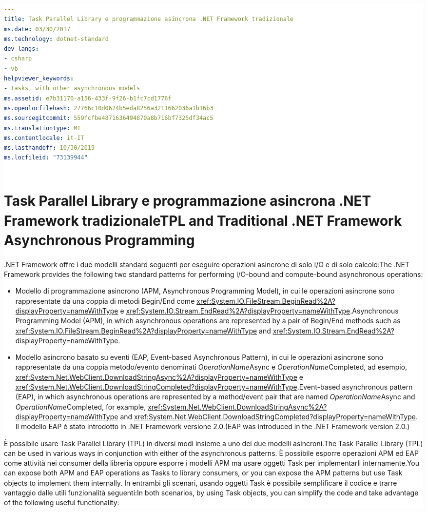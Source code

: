```yaml
---
title: Task Parallel Library e programmazione asincrona .NET Framework tradizionale
ms.date: 03/30/2017
ms.technology: dotnet-standard
dev_langs:
- csharp
- vb
helpviewer_keywords:
- tasks, with other asynchronous models
ms.assetid: e7b31170-a156-433f-9f26-b1fc7cd1776f
ms.openlocfilehash: 27766c10d0624b5eda8256a3211662036a1b16b3
ms.sourcegitcommit: 559fcfbe4871636494870a8b716bf7325df34ac5
ms.translationtype: MT
ms.contentlocale: it-IT
ms.lasthandoff: 10/30/2019
ms.locfileid: "73139944"
---
```

# <a name="tpl-and-traditional-net-framework-asynchronous-programming"></a><span data-ttu-id="df428-102">Task Parallel Library e programmazione asincrona .NET Framework tradizionale</span><span class="sxs-lookup"><span data-stu-id="df428-102">TPL and Traditional .NET Framework Asynchronous Programming</span></span>
<span data-ttu-id="df428-103">.NET Framework offre i due modelli standard seguenti per eseguire operazioni asincrone di solo I/O e di solo calcolo:</span><span class="sxs-lookup"><span data-stu-id="df428-103">The .NET Framework provides the following two standard patterns for performing I/O-bound and compute-bound asynchronous operations:</span></span>  
  
- <span data-ttu-id="df428-104">Modello di programmazione asincrono (APM, Asynchronous Programming Model), in cui le operazioni asincrone sono rappresentate da una coppia di metodi Begin/End come <xref:System.IO.FileStream.BeginRead%2A?displayProperty=nameWithType> e <xref:System.IO.Stream.EndRead%2A?displayProperty=nameWithType>.</span><span class="sxs-lookup"><span data-stu-id="df428-104">Asynchronous Programming Model (APM), in which asynchronous operations are represented by a pair of Begin/End methods such as <xref:System.IO.FileStream.BeginRead%2A?displayProperty=nameWithType> and <xref:System.IO.Stream.EndRead%2A?displayProperty=nameWithType>.</span></span>  
  
- <span data-ttu-id="df428-105">Modello asincrono basato su eventi (EAP, Event-based Asynchronous Pattern), in cui le operazioni asincrone sono rappresentate da una coppia metodo/evento denominati *OperationName*Async e *OperationName*Completed, ad esempio, <xref:System.Net.WebClient.DownloadStringAsync%2A?displayProperty=nameWithType> e <xref:System.Net.WebClient.DownloadStringCompleted?displayProperty=nameWithType>.</span><span class="sxs-lookup"><span data-stu-id="df428-105">Event-based asynchronous pattern (EAP), in which asynchronous operations are represented by a method/event pair that are named *OperationName*Async and *OperationName*Completed, for example, <xref:System.Net.WebClient.DownloadStringAsync%2A?displayProperty=nameWithType> and <xref:System.Net.WebClient.DownloadStringCompleted?displayProperty=nameWithType>.</span></span> <span data-ttu-id="df428-106">Il modello EAP è stato introdotto in .NET Framework versione 2.0.</span><span class="sxs-lookup"><span data-stu-id="df428-106">(EAP was introduced in the .NET Framework version 2.0.)</span></span>  
  
 <span data-ttu-id="df428-107">È possibile usare Task Parallel Library (TPL) in diversi modi insieme a uno dei due modelli asincroni.</span><span class="sxs-lookup"><span data-stu-id="df428-107">The Task Parallel Library (TPL) can be used in various ways in conjunction with either of the asynchronous patterns.</span></span> <span data-ttu-id="df428-108">È possibile esporre operazioni APM ed EAP come attività nei consumer della libreria oppure esporre i modelli APM ma usare oggetti Task per implementarli internamente.</span><span class="sxs-lookup"><span data-stu-id="df428-108">You can expose both APM and EAP operations as Tasks to library consumers, or you can expose the APM patterns but use Task objects to implement them internally.</span></span> <span data-ttu-id="df428-109">In entrambi gli scenari, usando oggetti Task è possibile semplificare il codice e trarre vantaggio dalle utili funzionalità seguenti:</span><span class="sxs-lookup"><span data-stu-id="df428-109">In both scenarios, by using Task objects, you can simplify the code and take advantage of the following useful functionality:</span></span>  
  